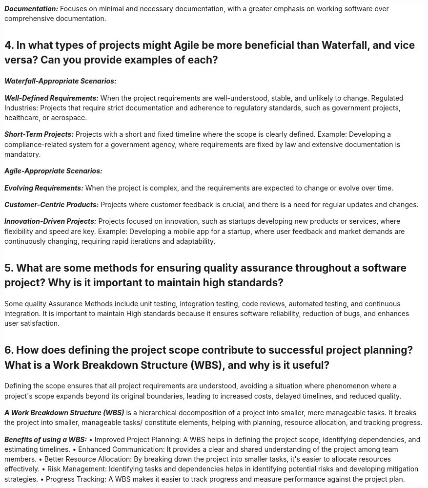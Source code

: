***Documentation:*** Focuses on minimal and necessary documentation, with a greater emphasis on working software over comprehensive documentation.

## 4. In what types of projects might Agile be more beneficial than Waterfall, and vice versa? Can you provide examples of each?

***Waterfall-Appropriate Scenarios:***

***Well-Defined Requirements:*** When the project requirements are well-understood, stable, and unlikely to change.
Regulated Industries: Projects that require strict documentation and adherence to regulatory standards, such as government projects, healthcare, or aerospace.

***Short-Term Projects:*** Projects with a short and fixed timeline where the scope is clearly defined.
Example: Developing a compliance-related system for a government agency, where requirements are fixed by law and extensive documentation is mandatory.

***Agile-Appropriate Scenarios:***

***Evolving Requirements:*** When the project is complex, and the requirements are expected to change or evolve over time.

***Customer-Centric Products:*** Projects where customer feedback is crucial, and there is a need for regular updates and changes.

***Innovation-Driven Projects:*** Projects focused on innovation, such as startups developing new products or services, where flexibility and speed are key.
Example: Developing a mobile app for a startup, where user feedback and market demands are continuously changing, requiring rapid iterations and adaptability.

## 5. What are some methods for ensuring quality assurance throughout a software project? Why is it important to maintain high standards?

Some quality Assurance Methods include unit testing, integration testing, code reviews, automated testing, and continuous integration. 
It is important to maintain High standards because it ensures software reliability, reduction of bugs, and enhances user satisfaction.

## 6. How does defining the project scope contribute to successful project planning? What is a Work Breakdown Structure (WBS), and why is it useful?

Defining the scope ensures that all project requirements are understood, avoiding a situation where phenomenon where a project's scope expands beyond its original boundaries, leading to increased costs, delayed timelines, and reduced quality.

***A Work Breakdown Structure (WBS)*** is a hierarchical decomposition of a project into smaller, more manageable tasks. It breaks the project into smaller, manageable tasks/ constitute elements, helping with planning, resource allocation, and tracking progress.

***Benefits of using a WBS:***
•	Improved Project Planning: A WBS helps in defining the project scope, identifying dependencies, and estimating timelines.
•	Enhanced Communication: It provides a clear and shared understanding of the project among team members.
•	Better Resource Allocation: By breaking down the project into smaller tasks, it's easier to allocate resources effectively.
•	Risk Management: Identifying tasks and dependencies helps in identifying potential risks and developing mitigation strategies.
•	Progress Tracking: A WBS makes it easier to track progress and measure performance against the project plan.
